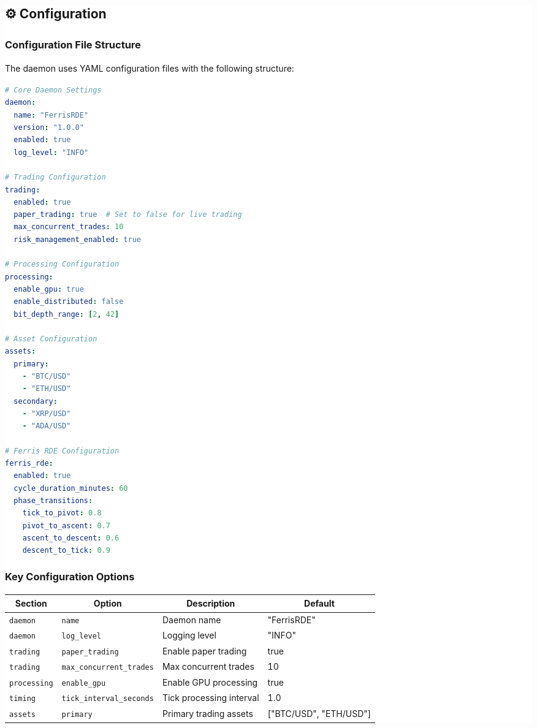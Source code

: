 ## ⚙️ Configuration

### Configuration File Structure

The daemon uses YAML configuration files with the following structure:

```yaml
# Core Daemon Settings
daemon:
  name: "FerrisRDE"
  version: "1.0.0"
  enabled: true
  log_level: "INFO"

# Trading Configuration
trading:
  enabled: true
  paper_trading: true  # Set to false for live trading
  max_concurrent_trades: 10
  risk_management_enabled: true

# Processing Configuration
processing:
  enable_gpu: true
  enable_distributed: false
  bit_depth_range: [2, 42]

# Asset Configuration
assets:
  primary:
    - "BTC/USD"
    - "ETH/USD"
  secondary:
    - "XRP/USD"
    - "ADA/USD"

# Ferris RDE Configuration
ferris_rde:
  enabled: true
  cycle_duration_minutes: 60
  phase_transitions:
    tick_to_pivot: 0.8
    pivot_to_ascent: 0.7
    ascent_to_descent: 0.6
    descent_to_tick: 0.9
```

### Key Configuration Options

| Section | Option | Description | Default |
|---------|--------|-------------|---------|
| `daemon` | `name` | Daemon name | "FerrisRDE" |
| `daemon` | `log_level` | Logging level | "INFO" |
| `trading` | `paper_trading` | Enable paper trading | true |
| `trading` | `max_concurrent_trades` | Max concurrent trades | 10 |
| `processing` | `enable_gpu` | Enable GPU processing | true |
| `timing` | `tick_interval_seconds` | Tick processing interval | 1.0 |
| `assets` | `primary` | Primary trading assets | ["BTC/USD", "ETH/USD"] |
